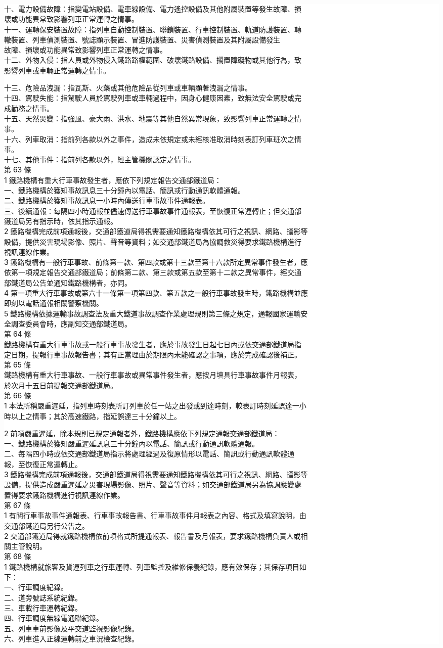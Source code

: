 十、電力設備故障：指變電站設備、電車線設備、電力遙控設備及其他附屬裝置等發生故障、損  
壞或功能異常致影響列車正常運轉之情事。  
十一、運轉保安裝置故障：指列車自動控制裝置、聯鎖裝置、行車控制裝置、軌道防護裝置、轉  
轍裝置、列車偵測裝置、號誌顯示裝置、冒進防護裝置、災害偵測裝置及其附屬設備發生  
故障、損壞或功能異常致影響列車正常運轉之情事。  
十二、外物入侵：指人員或外物侵入鐵路路權範圍、破壞鐵路設備、擱置障礙物或其他行為，致  
影響列車或車輛正常運轉之情事。  


十三、危險品洩漏：指瓦斯、火藥或其他危險品從列車或車輛顯著洩漏之情事。  
十四、駕駛失能：指駕駛人員於駕駛列車或車輛過程中，因身心健康因素，致無法安全駕駛或完  
成勤務之情事。  
十五、天然災變：指強風、豪大雨、洪水、地震等其他自然異常現象，致影響列車正常運轉之情  
事。  
十六、列車取消：指前列各款以外之事件，造成未依規定或未經核准取消時刻表訂列車班次之情  
事。  
十七、其他事件：指前列各款以外，經主管機關認定之情事。  
第 63 條  
1 鐵路機構有重大行車事故發生者，應依下列規定報告交通部鐵道局：  
一、鐵路機構於獲知事故訊息三十分鐘內以電話、簡訊或行動通訊軟體通報。  
二、鐵路機構於獲知事故訊息一小時內傳送行車事故事件通報表。  
三、後續通報：每隔四小時通報並儘速傳送行車事故事件通報表，至恢復正常運轉止；但交通部  
鐵道局另有指示時，依其指示通報。  
2 鐵路機構完成前項通報後，交通部鐵道局得視需要通知鐵路機構依其可行之視訊、網路、攝影等  
設備，提供災害現場影像、照片、聲音等資料；如交通部鐵道局為協調救災得要求鐵路機構進行  
視訊連線作業。  
3 鐵路機構有一般行車事故、前條第一款、第四款或第十三款至第十六款所定異常事件發生者，應  
依第一項規定報告交通部鐵道局；前條第二款、第三款或第五款至第十二款之異常事件，經交通  
部鐵道局公告並通知鐵路機構者，亦同。  
4 第一項重大行車事故或第六十一條第一項第四款、第五款之一般行車事故發生時，鐵路機構並應  
即刻以電話通報相關警察機關。  
5 鐵路機構依據運輸事故調查法及重大鐵道事故調查作業處理規則第三條之規定，通報國家運輸安  
全調查委員會時，應副知交通部鐵道局。  
第 64 條  
鐵路機構有重大行車事故或一般行車事故發生者，應於事故發生日起七日內或依交通部鐵道局指  
定日期，提報行車事故報告書；其有正當理由於期限內未能確認之事項，應於完成確認後補正。  
第 65 條  
鐵路機構有重大行車事故、一般行車事故或異常事件發生者，應按月填具行車事故事件月報表，  
於次月十五日前提報交通部鐵道局。  
第 66 條  
1 本法所稱嚴重遲延，指列車時刻表所訂列車於任一站之出發或到達時刻，較表訂時刻延誤達一小  
時以上之情事；其於高速鐵路，指延誤達三十分鐘以上。  


2 前項嚴重遲延，除本規則已規定通報者外，鐵路機構應依下列規定通報交通部鐵道局：  
一、鐵路機構於獲知嚴重遲延訊息三十分鐘內以電話、簡訊或行動通訊軟體通報。  
二、每隔四小時或依交通部鐵道局指示將處理經過及復原情形以電話、簡訊或行動通訊軟體通  
報，至恢復正常運轉止。  
3 鐵路機構完成前項通報後，交通部鐵道局得視需要通知鐵路機構依其可行之視訊、網路、攝影等  
設備，提供造成嚴重遲延之災害現場影像、照片、聲音等資料；如交通部鐵道局另為協調應變處  
置得要求鐵路機構進行視訊連線作業。  
第 67 條  
1 有關行車事故事件通報表、行車事故報告書、行車事故事件月報表之內容、格式及填寫說明，由  
交通部鐵道局另行公告之。  
2 交通部鐵道局得就鐵路機構依前項格式所提通報表、報告書及月報表，要求鐵路機構負責人或相  
關主管說明。  
第 68 條  
1 鐵路機構就旅客及貨運列車之行車運轉、列車監控及維修保養紀錄，應有效保存；其保存項目如  
下：  
一、行車調度紀錄。  
二、道旁號誌系統紀錄。  
三、車載行車運轉紀錄。  
四、行車調度無線電通聯紀錄。  
五、列車車前影像及平交道監視影像紀錄。  
六、列車進入正線運轉前之車況檢查紀錄。  